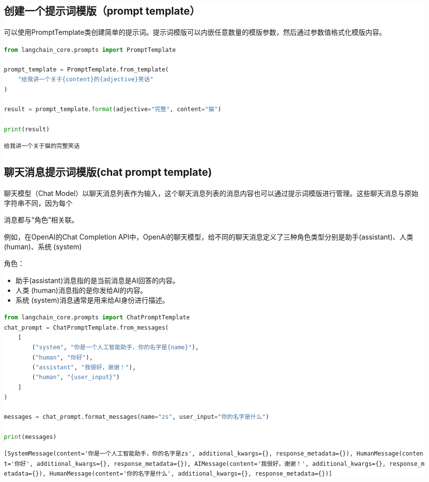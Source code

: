 ## 创建一个提示词模版（prompt template）

可以使用PromptTemplate类创建简单的提示词。提示词模版可以内嵌任意数量的模版参数，然后通过参数值格式化模版内容。

```python
from langchain_core.prompts import PromptTemplate

prompt_template = PromptTemplate.from_template(
    "给我讲一个关于{content}的{adjective}笑话"
)

result = prompt_template.format(adjective="完整", content="猫")

print(result)
```

```
给我讲一个关于猫的完整笑话
```

## 聊天消息提示词模版(chat prompt template)

聊天模型（Chat Model）以聊天消息列表作为输入，这个聊天消息列表的消息内容也可以通过提示词模版进行管理。这些聊天消息与原始字符串不同，因为每个

消息都与“角色”相关联。

例如，在OpenAI的Chat Completion API中，OpenAi的聊天模型，给不同的聊天消息定义了三种角色类型分别是助手(assistant)、人类 (human)、系统 (system)

角色：

- 助手(assistant)消息指的是当前消息是AI回答的内容。
- 人类 (human)消息指的是你发给AI的内容。
- 系统 (system)消息通常是用来给AI身份进行描述。

```python
from langchain_core.prompts import ChatPromptTemplate
chat_prompt = ChatPromptTemplate.from_messages(
    [
        ("system", "你是一个人工智能助手，你的名字是{name}"),
        ("human", "你好"),
        ("assistant", "我很好，谢谢！"),
        ("human", "{user_input}")
    ]
)

messages = chat_prompt.format_messages(name="zs", user_input="你的名字是什么")

print(messages)
```

```
[SystemMessage(content='你是一个人工智能助手，你的名字是zs', additional_kwargs={}, response_metadata={}), HumanMessage(content='你好', additional_kwargs={}, response_metadata={}), AIMessage(content='我很好，谢谢！', additional_kwargs={}, response_metadata={}), HumanMessage(content='你的名字是什么', additional_kwargs={}, response_metadata={})]
```

